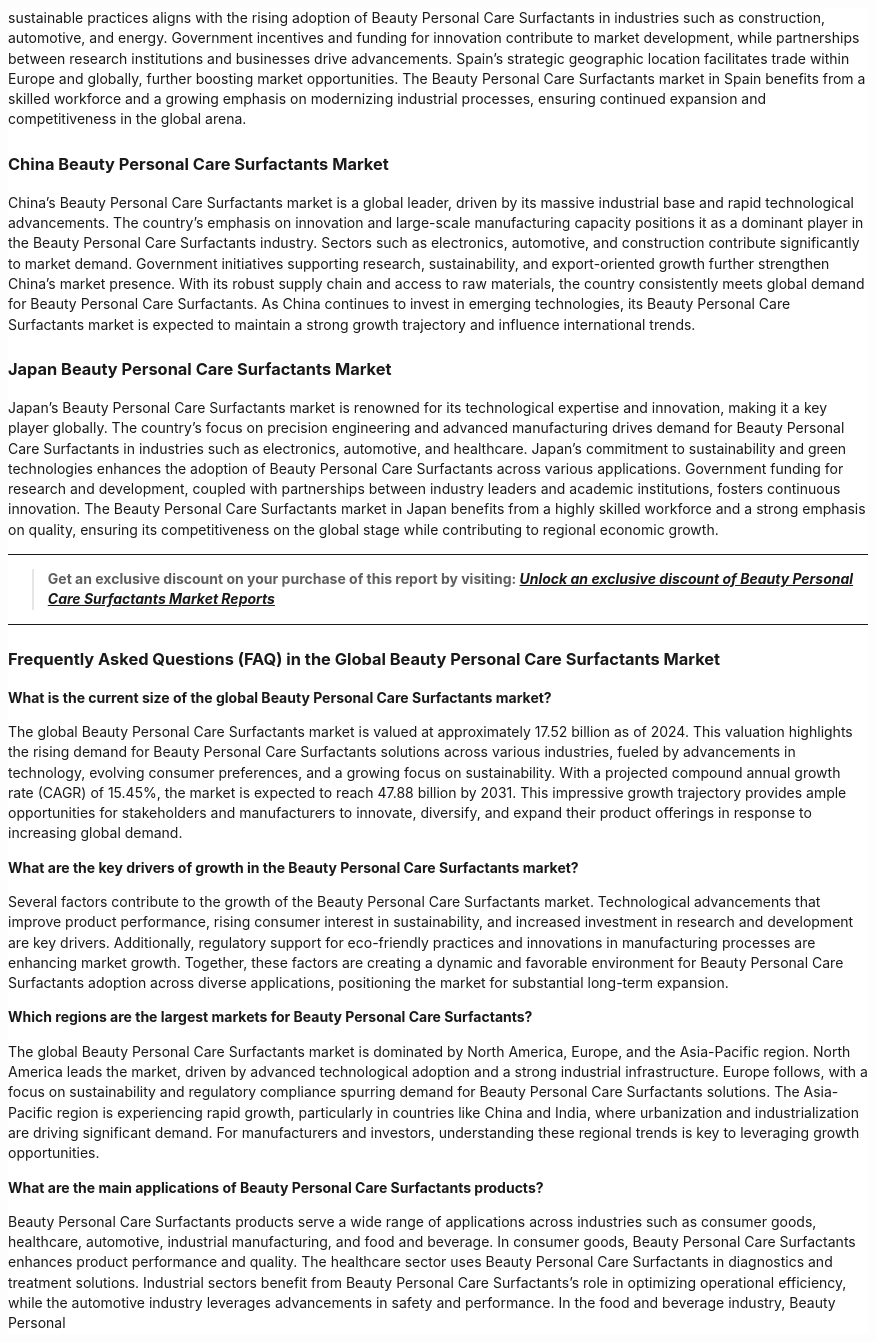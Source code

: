sustainable practices aligns with the rising adoption of Beauty Personal Care Surfactants in industries such as construction, automotive, and energy. Government incentives and funding for innovation contribute to market development, while partnerships between research institutions and businesses drive advancements. Spain&rsquo;s strategic geographic location facilitates trade within Europe and globally, further boosting market opportunities. The Beauty Personal Care Surfactants market in Spain benefits from a skilled workforce and a growing emphasis on modernizing industrial processes, ensuring continued expansion and competitiveness in the global arena.</p><h3>China Beauty Personal Care Surfactants Market</h3><p>China&rsquo;s Beauty Personal Care Surfactants market is a global leader, driven by its massive industrial base and rapid technological advancements. The country&rsquo;s emphasis on innovation and large-scale manufacturing capacity positions it as a dominant player in the Beauty Personal Care Surfactants industry. Sectors such as electronics, automotive, and construction contribute significantly to market demand. Government initiatives supporting research, sustainability, and export-oriented growth further strengthen China&rsquo;s market presence. With its robust supply chain and access to raw materials, the country consistently meets global demand for Beauty Personal Care Surfactants. As China continues to invest in emerging technologies, its Beauty Personal Care Surfactants market is expected to maintain a strong growth trajectory and influence international trends.</p><h3>Japan Beauty Personal Care Surfactants Market</h3><p>Japan&rsquo;s Beauty Personal Care Surfactants market is renowned for its technological expertise and innovation, making it a key player globally. The country&rsquo;s focus on precision engineering and advanced manufacturing drives demand for Beauty Personal Care Surfactants in industries such as electronics, automotive, and healthcare. Japan&rsquo;s commitment to sustainability and green technologies enhances the adoption of Beauty Personal Care Surfactants across various applications. Government funding for research and development, coupled with partnerships between industry leaders and academic institutions, fosters continuous innovation. The Beauty Personal Care Surfactants market in Japan benefits from a highly skilled workforce and a strong emphasis on quality, ensuring its competitiveness on the global stage while contributing to regional economic growth.</p><hr /><blockquote><p><strong>Get an exclusive discount on your purchase of this report by visiting: <em><a href="://marketresearchpulse.com/ask-for-discount/111462?utm_source=Github&amp;utm_medium=0112">Unlock an exclusive discount of Beauty Personal Care Surfactants Market Reports</a></em>&nbsp;</strong></p></blockquote><hr /><h3>Frequently Asked Questions (FAQ) in the Global Beauty Personal Care Surfactants Market</h3><p><strong>What is the current size of the global Beauty Personal Care Surfactants market?</strong></p><p>The global Beauty Personal Care Surfactants market is valued at approximately 17.52 billion as of 2024. This valuation highlights the rising demand for Beauty Personal Care Surfactants solutions across various industries, fueled by advancements in technology, evolving consumer preferences, and a growing focus on sustainability. With a projected compound annual growth rate (CAGR) of 15.45%, the market is expected to reach 47.88 billion by 2031. This impressive growth trajectory provides ample opportunities for stakeholders and manufacturers to innovate, diversify, and expand their product offerings in response to increasing global demand.</p><p><strong>What are the key drivers of growth in the Beauty Personal Care Surfactants market?</strong></p><p>Several factors contribute to the growth of the Beauty Personal Care Surfactants market. Technological advancements that improve product performance, rising consumer interest in sustainability, and increased investment in research and development are key drivers. Additionally, regulatory support for eco-friendly practices and innovations in manufacturing processes are enhancing market growth. Together, these factors are creating a dynamic and favorable environment for Beauty Personal Care Surfactants adoption across diverse applications, positioning the market for substantial long-term expansion.</p><p><strong>Which regions are the largest markets for Beauty Personal Care Surfactants?</strong></p><p>The global Beauty Personal Care Surfactants market is dominated by North America, Europe, and the Asia-Pacific region. North America leads the market, driven by advanced technological adoption and a strong industrial infrastructure. Europe follows, with a focus on sustainability and regulatory compliance spurring demand for Beauty Personal Care Surfactants solutions. The Asia-Pacific region is experiencing rapid growth, particularly in countries like China and India, where urbanization and industrialization are driving significant demand. For manufacturers and investors, understanding these regional trends is key to leveraging growth opportunities.</p><p><strong>What are the main applications of Beauty Personal Care Surfactants products?</strong></p><p>Beauty Personal Care Surfactants products serve a wide range of applications across industries such as consumer goods, healthcare, automotive, industrial manufacturing, and food and beverage. In consumer goods, Beauty Personal Care Surfactants enhances product performance and quality. The healthcare sector uses Beauty Personal Care Surfactants in diagnostics and treatment solutions. Industrial sectors benefit from Beauty Personal Care Surfactants&rsquo;s role in optimizing operational efficiency, while the automotive industry leverages advancements in safety and performance. In the food and beverage industry, Beauty Personal